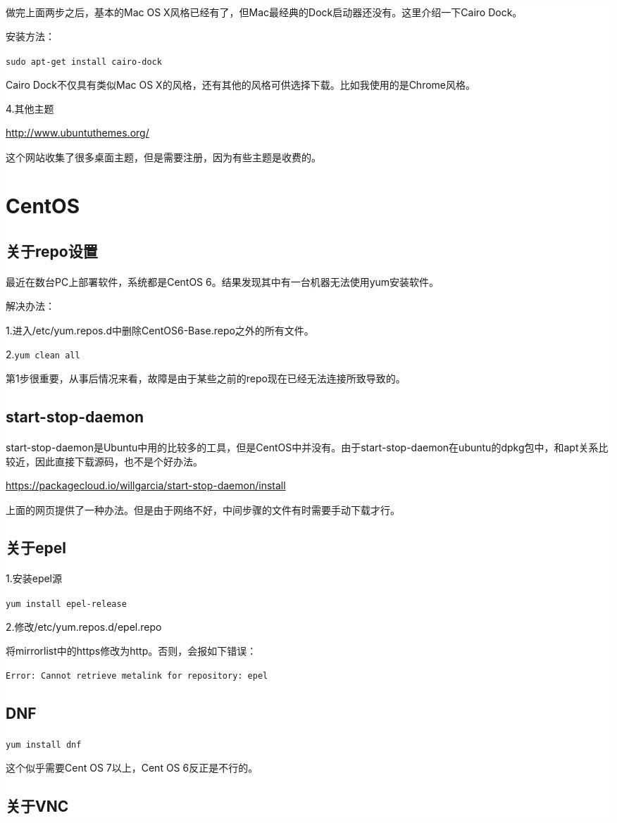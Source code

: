 做完上面两步之后，基本的Mac OS X风格已经有了，但Mac最经典的Dock启动器还没有。这里介绍一下Cairo Dock。

安装方法：

`sudo apt-get install cairo-dock`

Cairo Dock不仅具有类似Mac OS X的风格，还有其他的风格可供选择下载。比如我使用的是Chrome风格。

4.其他主题

http://www.ubuntuthemes.org/

这个网站收集了很多桌面主题，但是需要注册，因为有些主题是收费的。

# CentOS

## 关于repo设置

最近在数台PC上部署软件，系统都是CentOS 6。结果发现其中有一台机器无法使用yum安装软件。

解决办法：

1.进入/etc/yum.repos.d中删除CentOS6-Base.repo之外的所有文件。

2.`yum clean all`

第1步很重要，从事后情况来看，故障是由于某些之前的repo现在已经无法连接所致导致的。

## start-stop-daemon

start-stop-daemon是Ubuntu中用的比较多的工具，但是CentOS中并没有。由于start-stop-daemon在ubuntu的dpkg包中，和apt关系比较近，因此直接下载源码，也不是个好办法。

https://packagecloud.io/willgarcia/start-stop-daemon/install

上面的网页提供了一种办法。但是由于网络不好，中间步骤的文件有时需要手动下载才行。

## 关于epel

1.安装epel源

`yum install epel-release`

2.修改/etc/yum.repos.d/epel.repo

将mirrorlist中的https修改为http。否则，会报如下错误：

`Error: Cannot retrieve metalink for repository: epel`

## DNF

`yum install dnf`

这个似乎需要Cent OS 7以上，Cent OS 6反正是不行的。

## 关于VNC
